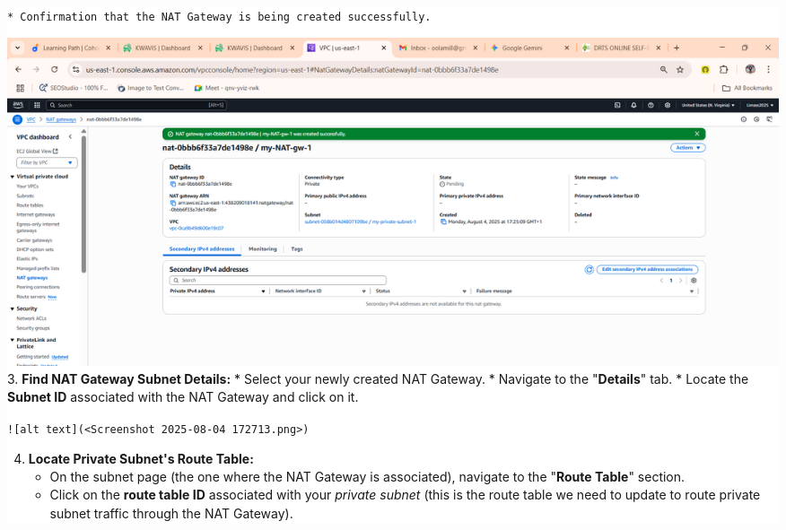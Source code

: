     * Confirmation that the NAT Gateway is being created successfully.

   ![alt text](<Screenshot 2025-08-04 172532.png>)
3.  **Find NAT Gateway Subnet Details:**
    * Select your newly created NAT Gateway.
    * Navigate to the "**Details**" tab.
    * Locate the **Subnet ID** associated with the NAT Gateway and click on it.

    ![alt text](<Screenshot 2025-08-04 172713.png>)

4.  **Locate Private Subnet's Route Table:**
    * On the subnet page (the one where the NAT Gateway is associated), navigate to the "**Route Table**" section.
    * Click on the **route table ID** associated with your *private subnet* (this is the route table we need to update to route private subnet traffic through the NAT Gateway).